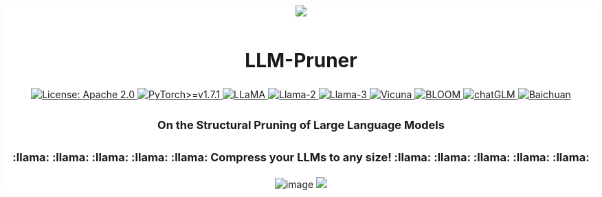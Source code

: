 <p align="center">
<img src="figures/logo.png" width="20%"> <br>
</p>

<div align="center">
<h1>LLM-Pruner</h1>
  <div align="center">
  <a href="https://opensource.org/licenses/Apache-2.0">
    <img alt="License: Apache 2.0" src="https://img.shields.io/badge/License-Apache%202.0-4E94CE.svg">
  </a>
  <a href="https://pytorch.org/">
    <img src="https://img.shields.io/badge/PyTorch-%3E=v1.7.1-EE4C2C.svg?style=flat-square" alt="PyTorch>=v1.7.1">
  </a>
  <a href="https://github.com/facebookresearch/llama">
    <img src="https://img.shields.io/badge/LLMs-LLaMA-FFB000.svg?style=flat-square" alt="LLaMA">
  </a>
  <a href="https://github.com/facebookresearch/llama">
    <img src="https://img.shields.io/badge/LLMs-Llama2-FAB093.svg?style=flat-square" alt="Llama-2">
  </a>
  <a href="https://github.com/facebookresearch/llama">
    <img src="https://img.shields.io/badge/LLMs-Llama3&3.1-7CC217.svg?style=flat-square" alt="Llama-3">
  </a>
  <a href="https://github.com/lm-sys/FastChat">
    <img src="https://img.shields.io/badge/LLMs-Vicuna-924E7D.svg?style=flat-square" alt="Vicuna">
  </a>
  <a href="https://huggingface.co/docs/transformers/model_doc/bloom">
    <img src="https://img.shields.io/badge/LLMs-BLOOM-1A63BD.svg?style=flat-square" alt="BLOOM">
  </a>
  <a href="https://github.com/THUDM/ChatGLM-6B">
    <img src="https://img.shields.io/badge/LLMs-chatGLM-6082B6.svg?style=flat-square" alt="chatGLM">
  </a>
    <a href="https://github.com/baichuan-inc/Baichuan-7B">
    <img src="https://img.shields.io/badge/LLMs-Baichuan-18ac62.svg?style=flat-square" alt="Baichuan">
  </a>
</div>
<h3>On the Structural Pruning of Large Language Models<h3>
:llama: :llama: :llama: :llama: :llama: Compress your LLMs to any size! :llama: :llama: :llama: :llama: :llama:
</div>

<p align="center">
<img width="100%" alt="image" src="figures/intro.png">    
<img src="figures/LLaMA_example.png" width="100%"> <br>
</p>
